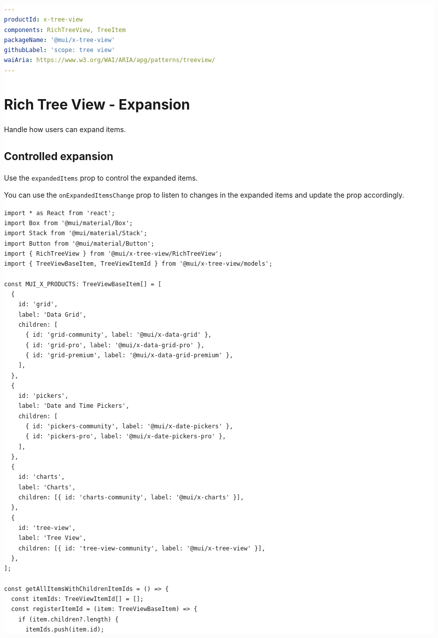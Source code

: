 ```yaml
---
productId: x-tree-view
components: RichTreeView, TreeItem
packageName: '@mui/x-tree-view'
githubLabel: 'scope: tree view'
waiAria: https://www.w3.org/WAI/ARIA/apg/patterns/treeview/
---
```


# Rich Tree View - Expansion

Handle how users can expand items.

## Controlled expansion

Use the `expandedItems` prop to control the expanded items.

You can use the `onExpandedItemsChange` prop to listen to changes in the expanded items and update the prop accordingly.

```tsx
import * as React from 'react';
import Box from '@mui/material/Box';
import Stack from '@mui/material/Stack';
import Button from '@mui/material/Button';
import { RichTreeView } from '@mui/x-tree-view/RichTreeView';
import { TreeViewBaseItem, TreeViewItemId } from '@mui/x-tree-view/models';

const MUI_X_PRODUCTS: TreeViewBaseItem[] = [
  {
    id: 'grid',
    label: 'Data Grid',
    children: [
      { id: 'grid-community', label: '@mui/x-data-grid' },
      { id: 'grid-pro', label: '@mui/x-data-grid-pro' },
      { id: 'grid-premium', label: '@mui/x-data-grid-premium' },
    ],
  },
  {
    id: 'pickers',
    label: 'Date and Time Pickers',
    children: [
      { id: 'pickers-community', label: '@mui/x-date-pickers' },
      { id: 'pickers-pro', label: '@mui/x-date-pickers-pro' },
    ],
  },
  {
    id: 'charts',
    label: 'Charts',
    children: [{ id: 'charts-community', label: '@mui/x-charts' }],
  },
  {
    id: 'tree-view',
    label: 'Tree View',
    children: [{ id: 'tree-view-community', label: '@mui/x-tree-view' }],
  },
];

const getAllItemsWithChildrenItemIds = () => {
  const itemIds: TreeViewItemId[] = [];
  const registerItemId = (item: TreeViewBaseItem) => {
    if (item.children?.length) {
      itemIds.push(item.id);
```